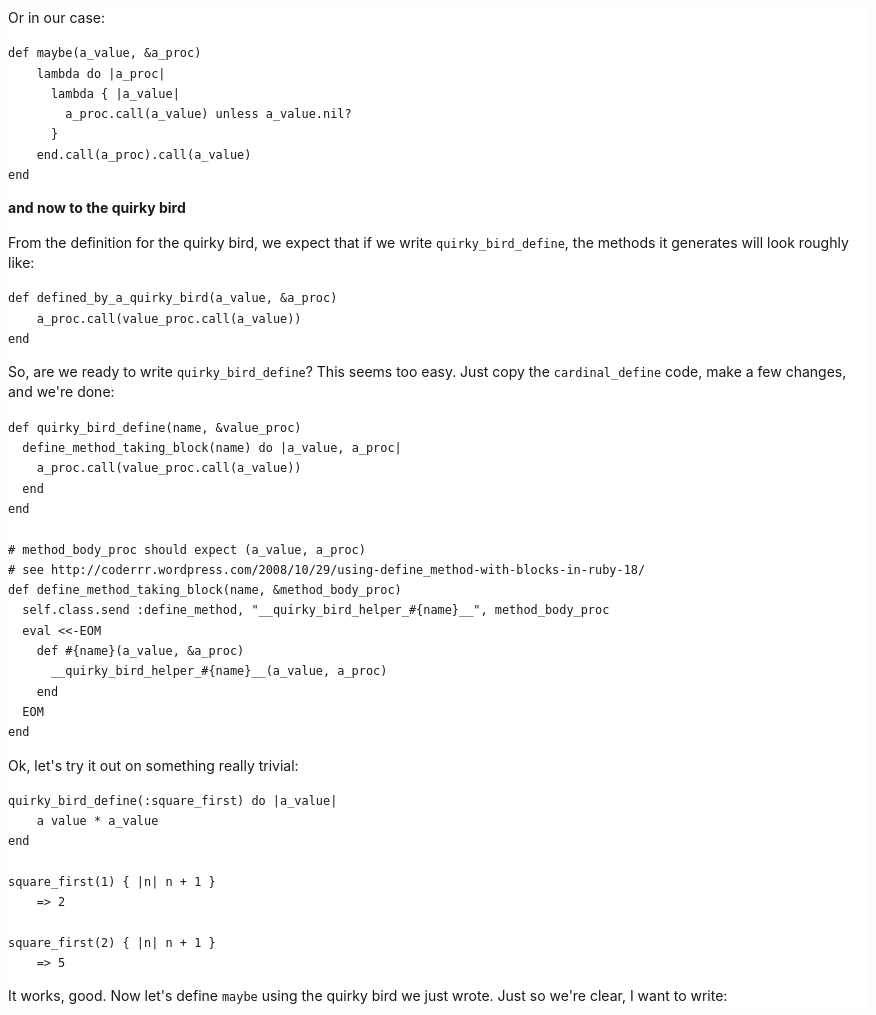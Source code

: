 Or in our case:

	def maybe(a_value, &a_proc)
		lambda do |a_proc|
		  lambda { |a_value|
		    a_proc.call(a_value) unless a_value.nil?
		  }
		end.call(a_proc).call(a_value)
	end

**and now to the quirky bird**

From the definition for the quirky bird, we expect that if we write `quirky_bird_define`, the methods it generates will look roughly like:

	def defined_by_a_quirky_bird(a_value, &a_proc)
		a_proc.call(value_proc.call(a_value))
	end

So, are we ready to write `quirky_bird_define`? This seems too easy. Just copy the `cardinal_define` code, make a few changes, and we're done:

	def quirky_bird_define(name, &value_proc)
	  define_method_taking_block(name) do |a_value, a_proc|
	    a_proc.call(value_proc.call(a_value))
	  end
	end

	# method_body_proc should expect (a_value, a_proc)
	# see http://coderrr.wordpress.com/2008/10/29/using-define_method-with-blocks-in-ruby-18/
	def define_method_taking_block(name, &method_body_proc)
	  self.class.send :define_method, "__quirky_bird_helper_#{name}__", method_body_proc
	  eval <<-EOM
	    def #{name}(a_value, &a_proc)
	      __quirky_bird_helper_#{name}__(a_value, a_proc)
	    end
	  EOM
	end

Ok, let's try it out on something really trivial:

	quirky_bird_define(:square_first) do |a_value|
		a value * a_value
	end
	
	square_first(1) { |n| n + 1 }
		=> 2
	
	square_first(2) { |n| n + 1 }
		=> 5
	
It works, good. Now let's define `maybe` using the quirky bird we just wrote. Just so we're clear, I want to write:
